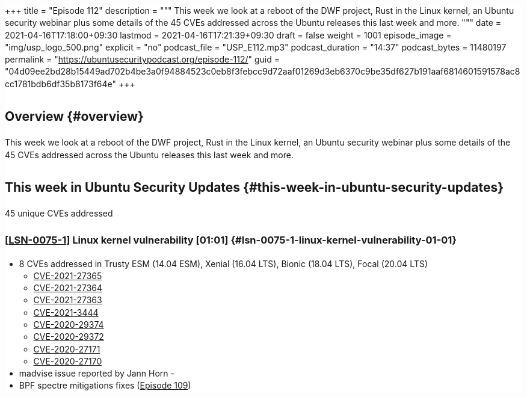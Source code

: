 +++
title = "Episode 112"
description = """
  This week we look at a reboot of the DWF project, Rust in the Linux kernel,
  an Ubuntu security webinar plus some details of the 45 CVEs addressed
  across the Ubuntu releases this last week and more.
  """
date = 2021-04-16T17:18:00+09:30
lastmod = 2021-04-16T17:21:39+09:30
draft = false
weight = 1001
episode_image = "img/usp_logo_500.png"
explicit = "no"
podcast_file = "USP_E112.mp3"
podcast_duration = "14:37"
podcast_bytes = 11480197
permalink = "https://ubuntusecuritypodcast.org/episode-112/"
guid = "04d09ee2bd28b15449ad702b4be3a0f94884523c0eb8f3febcc9d72aaf01269d3eb6370c9be35df627b191aaf6814601591578ac8cc1781bdb6df35b8173f64e"
+++

## Overview {#overview}

This week we look at a reboot of the DWF project, Rust in the Linux kernel,
an Ubuntu security webinar plus some details of the 45 CVEs addressed
across the Ubuntu releases this last week and more.


## This week in Ubuntu Security Updates {#this-week-in-ubuntu-security-updates}

45 unique CVEs addressed


### [[LSN-0075-1](https://lists.ubuntu.com/archives/ubuntu-security-announce/2021-April/005960.html)] Linux kernel vulnerability [01:01] {#lsn-0075-1-linux-kernel-vulnerability-01-01}

-   8 CVEs addressed in Trusty ESM (14.04 ESM), Xenial (16.04 LTS), Bionic (18.04 LTS), Focal (20.04 LTS)
    -   [CVE-2021-27365](https://ubuntu.com/security/CVE-2021-27365) <!-- high -->
    -   [CVE-2021-27364](https://ubuntu.com/security/CVE-2021-27364) <!-- medium -->
    -   [CVE-2021-27363](https://ubuntu.com/security/CVE-2021-27363) <!-- medium -->
    -   [CVE-2021-3444](https://ubuntu.com/security/CVE-2021-3444) <!-- high -->
    -   [CVE-2020-29374](https://ubuntu.com/security/CVE-2020-29374) <!-- medium -->
    -   [CVE-2020-29372](https://ubuntu.com/security/CVE-2020-29372) <!-- medium -->
    -   [CVE-2020-27171](https://ubuntu.com/security/CVE-2020-27171) <!-- high -->
    -   [CVE-2020-27170](https://ubuntu.com/security/CVE-2020-27170) <!-- high -->
-   madvise issue reported by Jann Horn -
-   BPF spectre mitigations fixes ([Episode 109](https://ubuntusecuritypodcast.org/episode-109/))
